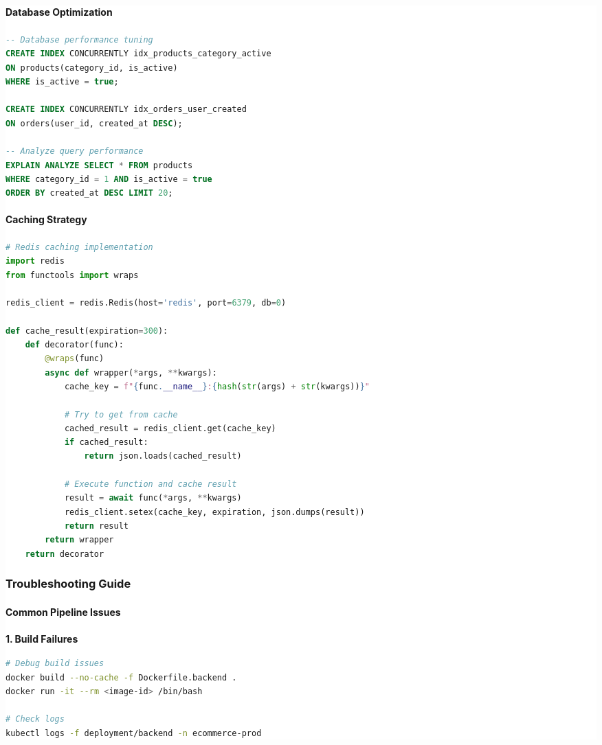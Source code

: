 #### **Database Optimization**
```sql
-- Database performance tuning
CREATE INDEX CONCURRENTLY idx_products_category_active 
ON products(category_id, is_active) 
WHERE is_active = true;

CREATE INDEX CONCURRENTLY idx_orders_user_created 
ON orders(user_id, created_at DESC);

-- Analyze query performance
EXPLAIN ANALYZE SELECT * FROM products 
WHERE category_id = 1 AND is_active = true 
ORDER BY created_at DESC LIMIT 20;
```

#### **Caching Strategy**
```python
# Redis caching implementation
import redis
from functools import wraps

redis_client = redis.Redis(host='redis', port=6379, db=0)

def cache_result(expiration=300):
    def decorator(func):
        @wraps(func)
        async def wrapper(*args, **kwargs):
            cache_key = f"{func.__name__}:{hash(str(args) + str(kwargs))}"
            
            # Try to get from cache
            cached_result = redis_client.get(cache_key)
            if cached_result:
                return json.loads(cached_result)
            
            # Execute function and cache result
            result = await func(*args, **kwargs)
            redis_client.setex(cache_key, expiration, json.dumps(result))
            return result
        return wrapper
    return decorator
```

### **Troubleshooting Guide**

#### **Common Pipeline Issues**

**1. Build Failures**
```bash
# Debug build issues
docker build --no-cache -f Dockerfile.backend .
docker run -it --rm <image-id> /bin/bash

# Check logs
kubectl logs -f deployment/backend -n ecommerce-prod
```
